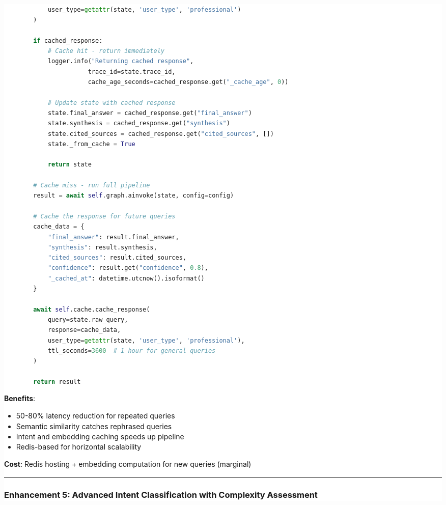 ```python
            user_type=getattr(state, 'user_type', 'professional')
        )
        
        if cached_response:
            # Cache hit - return immediately
            logger.info("Returning cached response",
                       trace_id=state.trace_id,
                       cache_age_seconds=cached_response.get("_cache_age", 0))
            
            # Update state with cached response
            state.final_answer = cached_response.get("final_answer")
            state.synthesis = cached_response.get("synthesis")
            state.cited_sources = cached_response.get("cited_sources", [])
            state._from_cache = True
            
            return state
        
        # Cache miss - run full pipeline
        result = await self.graph.ainvoke(state, config=config)
        
        # Cache the response for future queries
        cache_data = {
            "final_answer": result.final_answer,
            "synthesis": result.synthesis,
            "cited_sources": result.cited_sources,
            "confidence": result.get("confidence", 0.8),
            "_cached_at": datetime.utcnow().isoformat()
        }
        
        await self.cache.cache_response(
            query=state.raw_query,
            response=cache_data,
            user_type=getattr(state, 'user_type', 'professional'),
            ttl_seconds=3600  # 1 hour for general queries
        )
        
        return result
```

**Benefits**:
- 50-80% latency reduction for repeated queries
- Semantic similarity catches rephrased queries
- Intent and embedding caching speeds up pipeline
- Redis-based for horizontal scalability

**Cost**: Redis hosting + embedding computation for new queries (marginal)

---

### Enhancement 5: Advanced Intent Classification with Complexity Assessment
